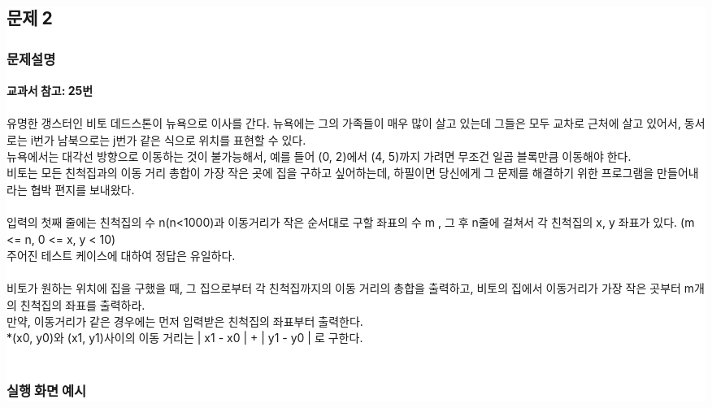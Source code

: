 ```c
```

## 문제 2

### 문제설명

__교과서 참고: 25번__<br>
<br>
유명한 갱스터인 비토 데드스톤이 뉴욕으로 이사를 간다. 뉴욕에는 그의 가족들이 매우 많이 살고 있는데 그들은 모두 교차로 근처에 살고 있어서, 동서로는 i번가 남북으로는 j번가 같은 식으로 위치를 표현할 수 있다.<br>
뉴욕에서는 대각선 방향으로 이동하는 것이 불가능해서, 예를 들어 (0, 2)에서 (4, 5)까지 가려면 무조건 일곱 블록만큼 이동해야 한다.<br>
비토는 모든 친척집과의 이동 거리 총합이 가장 작은 곳에 집을 구하고 싶어하는데, 하필이면 당신에게 그 문제를 해결하기 위한 프로그램을 만들어내라는 협박 편지를 보내왔다.<br>
<br>
입력의 첫째 줄에는 친척집의 수 n(n<1000)과 이동거리가 작은 순서대로 구할 좌표의 수 m , 그 후 n줄에 걸쳐서 각 친척집의 x, y 좌표가 있다. (m <= n, 0 <= x, y < 10)<br>
주어진 테스트 케이스에 대하여 정답은 유일하다.<br>
<br>
비토가 원하는 위치에 집을 구했을 때, 그 집으로부터 각 친척집까지의 이동 거리의 총합을 출력하고, 비토의 집에서 이동거리가 가장 작은 곳부터 m개의 친척집의 좌표를 출력하라.<br>
만약, 이동거리가 같은 경우에는 먼저 입력받은 친척집의 좌표부터 출력한다.<br>
*(x0, y0)와 (x1, y1)사이의 이동 거리는 | x1 - x0 | + | y1 - y0 | 로 구한다.<br>
<br>
### 실행 화면 예시
